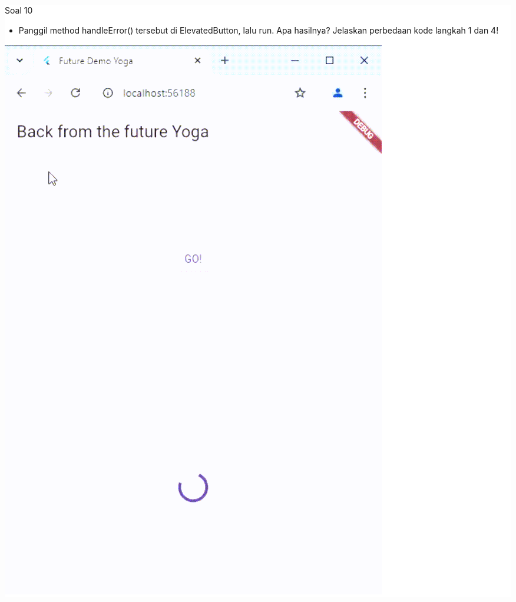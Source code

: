 Soal 10

- Panggil method handleError() tersebut di ElevatedButton, lalu run. Apa hasilnya? Jelaskan perbedaan kode langkah 1 dan 4!

![Screenshot Aplikasi](image/5.2.gif)

